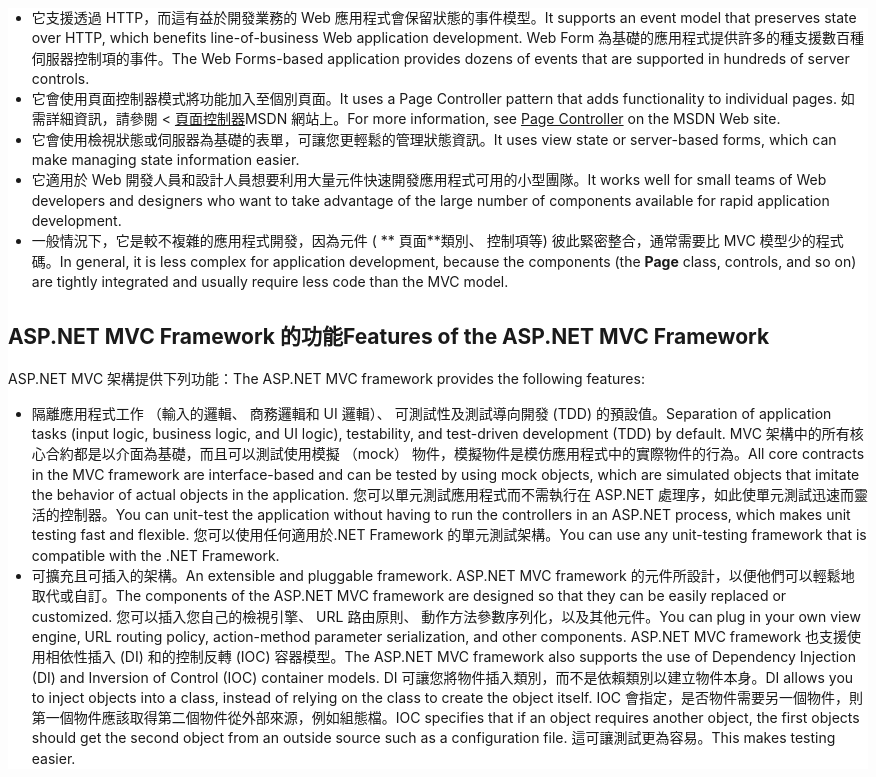 - <span data-ttu-id="46ac4-167">它支援透過 HTTP，而這有益於開發業務的 Web 應用程式會保留狀態的事件模型。</span><span class="sxs-lookup"><span data-stu-id="46ac4-167">It supports an event model that preserves state over HTTP, which benefits line-of-business Web application development.</span></span> <span data-ttu-id="46ac4-168">Web Form 為基礎的應用程式提供許多的種支援數百種伺服器控制項的事件。</span><span class="sxs-lookup"><span data-stu-id="46ac4-168">The Web Forms-based application provides dozens of events that are supported in hundreds of server controls.</span></span>
- <span data-ttu-id="46ac4-169">它會使用頁面控制器模式將功能加入至個別頁面。</span><span class="sxs-lookup"><span data-stu-id="46ac4-169">It uses a Page Controller pattern that adds functionality to individual pages.</span></span> <span data-ttu-id="46ac4-170">如需詳細資訊，請參閱 <<c0> [ 頁面控制器](https://go.microsoft.com/fwlink/?LinkId=106359 "頁面控制器")MSDN 網站上。</span><span class="sxs-lookup"><span data-stu-id="46ac4-170">For more information, see [Page Controller](https://go.microsoft.com/fwlink/?LinkId=106359 "Page Controller") on the MSDN Web site.</span></span>
- <span data-ttu-id="46ac4-171">它會使用檢視狀態或伺服器為基礎的表單，可讓您更輕鬆的管理狀態資訊。</span><span class="sxs-lookup"><span data-stu-id="46ac4-171">It uses view state or server-based forms, which can make managing state information easier.</span></span>
- <span data-ttu-id="46ac4-172">它適用於 Web 開發人員和設計人員想要利用大量元件快速開發應用程式可用的小型團隊。</span><span class="sxs-lookup"><span data-stu-id="46ac4-172">It works well for small teams of Web developers and designers who want to take advantage of the large number of components available for rapid application development.</span></span>
- <span data-ttu-id="46ac4-173">一般情況下，它是較不複雜的應用程式開發，因為元件 ( \*\* 頁面\*\*類別、 控制項等) 彼此緊密整合，通常需要比 MVC 模型少的程式碼。</span><span class="sxs-lookup"><span data-stu-id="46ac4-173">In general, it is less complex for application development, because the components (the **Page** class, controls, and so on) are tightly integrated and usually require less code than the MVC model.</span></span>

## <a name="features-of-the-aspnet-mvc-framework"></a><span data-ttu-id="46ac4-174">ASP.NET MVC Framework 的功能</span><span class="sxs-lookup"><span data-stu-id="46ac4-174">Features of the ASP.NET MVC Framework</span></span>

<span data-ttu-id="46ac4-175">ASP.NET MVC 架構提供下列功能：</span><span class="sxs-lookup"><span data-stu-id="46ac4-175">The ASP.NET MVC framework provides the following features:</span></span>

- <span data-ttu-id="46ac4-176">隔離應用程式工作 （輸入的邏輯、 商務邏輯和 UI 邏輯）、 可測試性及測試導向開發 (TDD) 的預設值。</span><span class="sxs-lookup"><span data-stu-id="46ac4-176">Separation of application tasks (input logic, business logic, and UI logic), testability, and test-driven development (TDD) by default.</span></span> <span data-ttu-id="46ac4-177">MVC 架構中的所有核心合約都是以介面為基礎，而且可以測試使用模擬 （mock） 物件，模擬物件是模仿應用程式中的實際物件的行為。</span><span class="sxs-lookup"><span data-stu-id="46ac4-177">All core contracts in the MVC framework are interface-based and can be tested by using mock objects, which are simulated objects that imitate the behavior of actual objects in the application.</span></span> <span data-ttu-id="46ac4-178">您可以單元測試應用程式而不需執行在 ASP.NET 處理序，如此使單元測試迅速而靈活的控制器。</span><span class="sxs-lookup"><span data-stu-id="46ac4-178">You can unit-test the application without having to run the controllers in an ASP.NET process, which makes unit testing fast and flexible.</span></span> <span data-ttu-id="46ac4-179">您可以使用任何適用於.NET Framework 的單元測試架構。</span><span class="sxs-lookup"><span data-stu-id="46ac4-179">You can use any unit-testing framework that is compatible with the .NET Framework.</span></span>
- <span data-ttu-id="46ac4-180">可擴充且可插入的架構。</span><span class="sxs-lookup"><span data-stu-id="46ac4-180">An extensible and pluggable framework.</span></span> <span data-ttu-id="46ac4-181">ASP.NET MVC framework 的元件所設計，以便他們可以輕鬆地取代或自訂。</span><span class="sxs-lookup"><span data-stu-id="46ac4-181">The components of the ASP.NET MVC framework are designed so that they can be easily replaced or customized.</span></span> <span data-ttu-id="46ac4-182">您可以插入您自己的檢視引擎、 URL 路由原則、 動作方法參數序列化，以及其他元件。</span><span class="sxs-lookup"><span data-stu-id="46ac4-182">You can plug in your own view engine, URL routing policy, action-method parameter serialization, and other components.</span></span> <span data-ttu-id="46ac4-183">ASP.NET MVC framework 也支援使用相依性插入 (DI) 和的控制反轉 (IOC) 容器模型。</span><span class="sxs-lookup"><span data-stu-id="46ac4-183">The ASP.NET MVC framework also supports the use of Dependency Injection (DI) and Inversion of Control (IOC) container models.</span></span> <span data-ttu-id="46ac4-184">DI 可讓您將物件插入類別，而不是依賴類別以建立物件本身。</span><span class="sxs-lookup"><span data-stu-id="46ac4-184">DI allows you to inject objects into a class, instead of relying on the class to create the object itself.</span></span> <span data-ttu-id="46ac4-185">IOC 會指定，是否物件需要另一個物件，則第一個物件應該取得第二個物件從外部來源，例如組態檔。</span><span class="sxs-lookup"><span data-stu-id="46ac4-185">IOC specifies that if an object requires another object, the first objects should get the second object from an outside source such as a configuration file.</span></span> <span data-ttu-id="46ac4-186">這可讓測試更為容易。</span><span class="sxs-lookup"><span data-stu-id="46ac4-186">This makes testing easier.</span></span>
